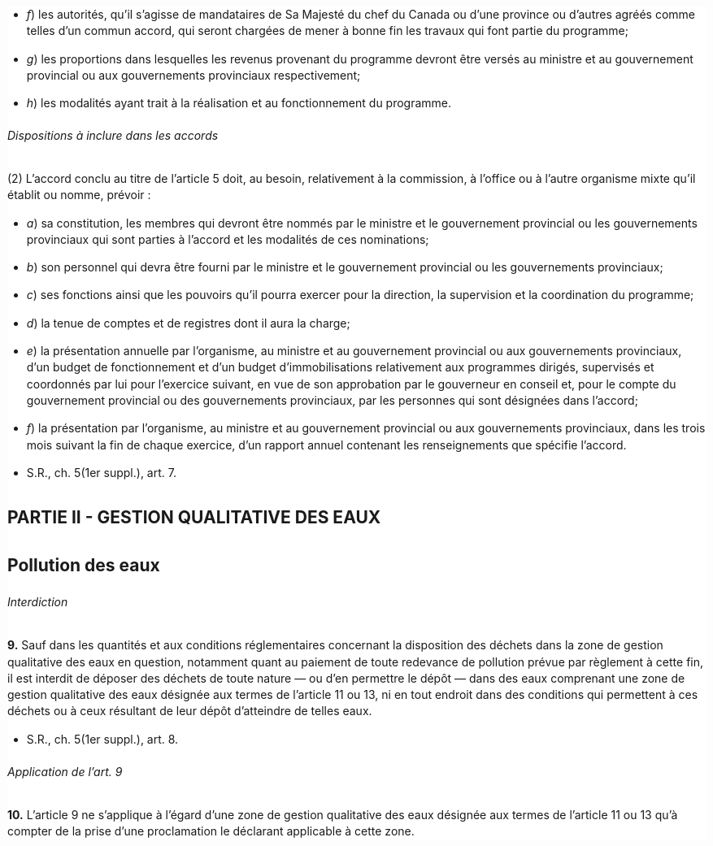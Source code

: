   * _f_) les autorités, qu’il s’agisse de mandataires de Sa Majesté du chef du Canada ou d’une province ou d’autres agréés comme telles d’un commun accord, qui seront chargées de mener à bonne fin les travaux qui font partie du programme;

  * _g_) les proportions dans lesquelles les revenus provenant du programme devront être versés au ministre et au gouvernement provincial ou aux gouvernements provinciaux respectivement;

  * _h_) les modalités ayant trait à la réalisation et au fonctionnement du programme.

###### Dispositions à inclure dans les accords

(2) L’accord conclu au titre de l’article 5 doit, au besoin, relativement à la commission, à l’office ou à l’autre organisme mixte qu’il établit ou nomme, prévoir :

  * _a_) sa constitution, les membres qui devront être nommés par le ministre et le gouvernement provincial ou les gouvernements provinciaux qui sont parties à l’accord et les modalités de ces nominations;

  * _b_) son personnel qui devra être fourni par le ministre et le gouvernement provincial ou les gouvernements provinciaux;

  * _c_) ses fonctions ainsi que les pouvoirs qu’il pourra exercer pour la direction, la supervision et la coordination du programme;

  * _d_) la tenue de comptes et de registres dont il aura la charge;

  * _e_) la présentation annuelle par l’organisme, au ministre et au gouvernement provincial ou aux gouvernements provinciaux, d’un budget de fonctionnement et d’un budget d’immobilisations relativement aux programmes dirigés, supervisés et coordonnés par lui pour l’exercice suivant, en vue de son approbation par le gouverneur en conseil et, pour le compte du gouvernement provincial ou des gouvernements provinciaux, par les personnes qui sont désignées dans l’accord;

  * _f_) la présentation par l’organisme, au ministre et au gouvernement provincial ou aux gouvernements provinciaux, dans les trois mois suivant la fin de chaque exercice, d’un rapport annuel contenant les renseignements que spécifie l’accord.

  * S.R., ch. 5(1er suppl.), art. 7.

## PARTIE II - GESTION QUALITATIVE DES EAUX

## Pollution des eaux

###### Interdiction

**9.** Sauf dans les quantités et aux conditions réglementaires concernant la disposition des déchets dans la zone de gestion qualitative des eaux en question, notamment quant au paiement de toute redevance de pollution prévue par règlement à cette fin, il est interdit de déposer des déchets de toute nature — ou d’en permettre le dépôt — dans des eaux comprenant une zone de gestion qualitative des eaux désignée aux termes de l’article 11 ou 13, ni en tout endroit dans des conditions qui permettent à ces déchets ou à ceux résultant de leur dépôt d’atteindre de telles eaux.

  * S.R., ch. 5(1er suppl.), art. 8.

###### Application de l’art. 9

**10.** L’article 9 ne s’applique à l’égard d’une zone de gestion qualitative des eaux désignée aux termes de l’article 11 ou 13 qu’à compter de la prise d’une proclamation le déclarant applicable à cette zone.
